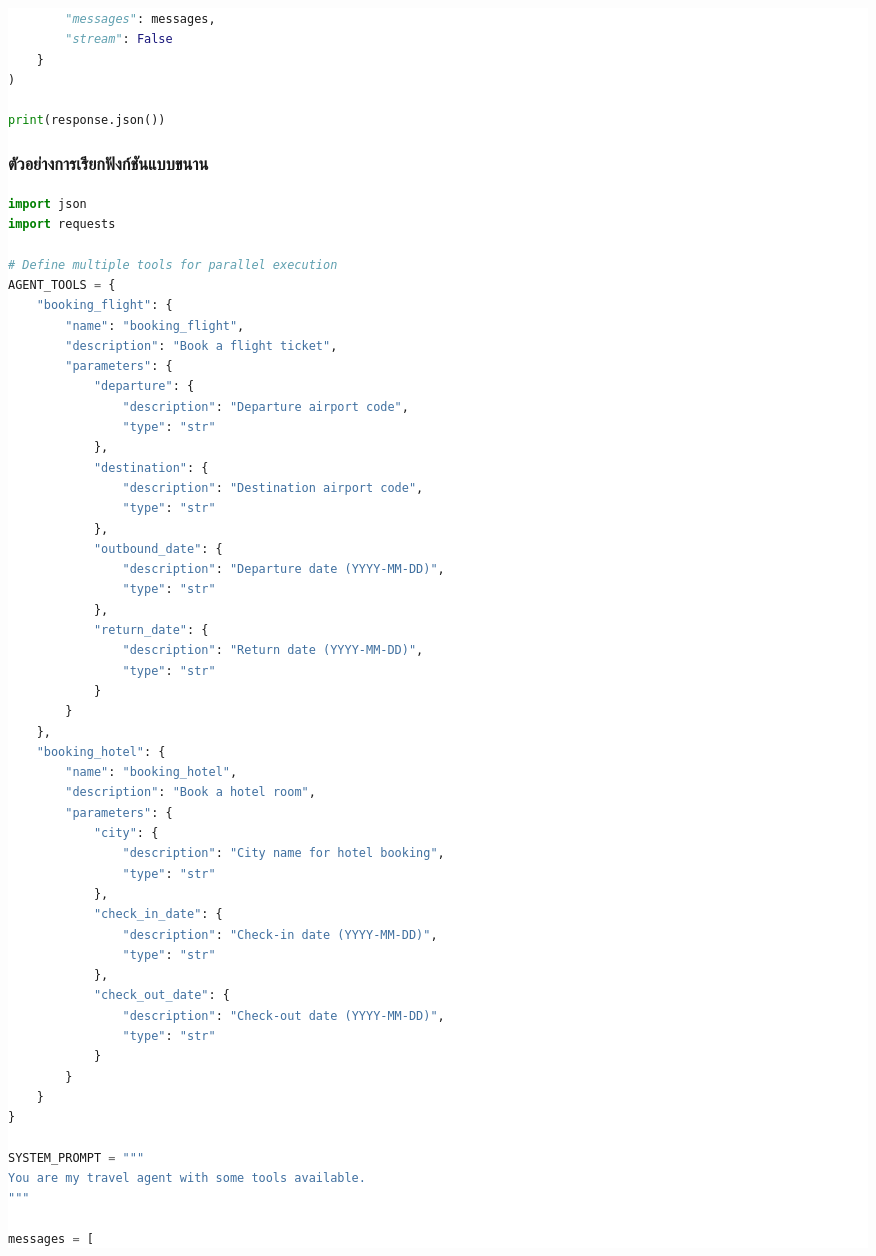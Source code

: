 ```python
        "messages": messages,
        "stream": False
    }
)

print(response.json())
```

### ตัวอย่างการเรียกฟังก์ชันแบบขนาน

```python
import json
import requests

# Define multiple tools for parallel execution
AGENT_TOOLS = {
    "booking_flight": {
        "name": "booking_flight",
        "description": "Book a flight ticket",
        "parameters": {
            "departure": {
                "description": "Departure airport code",
                "type": "str"
            },
            "destination": {
                "description": "Destination airport code", 
                "type": "str"
            },
            "outbound_date": {
                "description": "Departure date (YYYY-MM-DD)",
                "type": "str"
            },
            "return_date": {
                "description": "Return date (YYYY-MM-DD)",
                "type": "str"
            }
        }
    },
    "booking_hotel": {
        "name": "booking_hotel",
        "description": "Book a hotel room",
        "parameters": {
            "city": {
                "description": "City name for hotel booking",
                "type": "str"
            },
            "check_in_date": {
                "description": "Check-in date (YYYY-MM-DD)",
                "type": "str"
            },
            "check_out_date": {
                "description": "Check-out date (YYYY-MM-DD)",
                "type": "str"
            }
        }
    }
}

SYSTEM_PROMPT = """
You are my travel agent with some tools available.
"""

messages = [
```